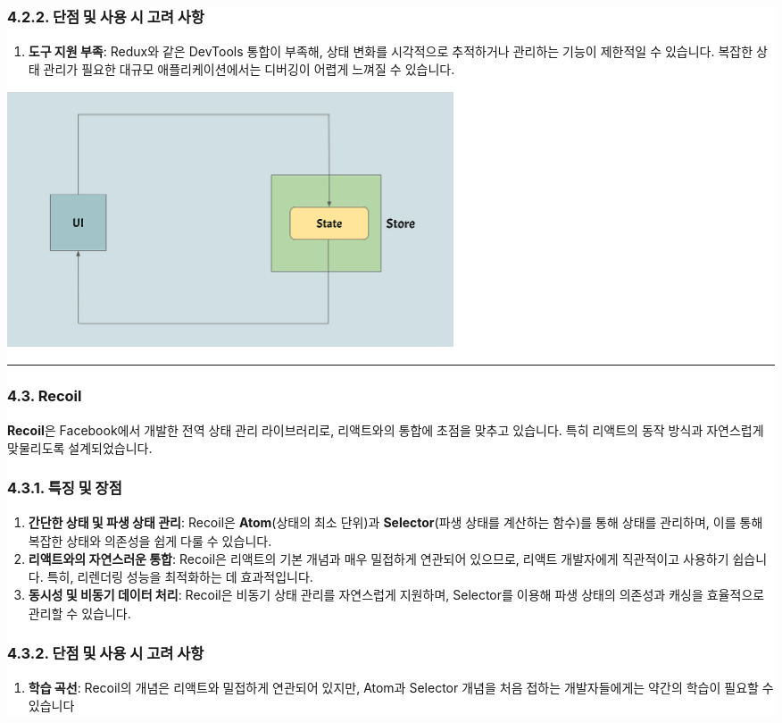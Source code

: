 ### 4.2.2. 단점 및 사용 시 고려 사항

1. **도구 지원 부족**: Redux와 같은 DevTools 통합이 부족해, 상태 변화를 시각적으로 추적하거나 관리하는 기능이 제한적일 수 있습니다. 복잡한 상태 관리가 필요한 대규모 애플리케이션에서는 디버깅이 어렵게 느껴질 수 있습니다.

<img src="img/zustand.png" width="500px"/>

<br/>

---

### 4.3. Recoil

**Recoil**은 Facebook에서 개발한 전역 상태 관리 라이브러리로, 리액트와의 통합에 초점을 맞추고 있습니다. 특히 리액트의 동작 방식과 자연스럽게 맞물리도록 설계되었습니다.

### 4.3.1. 특징 및 장점

1. **간단한 상태 및 파생 상태 관리**: Recoil은 **Atom**(상태의 최소 단위)과 **Selector**(파생 상태를 계산하는 함수)를 통해 상태를 관리하며, 이를 통해 복잡한 상태와 의존성을 쉽게 다룰 수 있습니다.
2. **리액트와의 자연스러운 통합**: Recoil은 리액트의 기본 개념과 매우 밀접하게 연관되어 있으므로, 리액트 개발자에게 직관적이고 사용하기 쉽습니다. 특히, 리렌더링 성능을 최적화하는 데 효과적입니다.
3. **동시성 및 비동기 데이터 처리**: Recoil은 비동기 상태 관리를 자연스럽게 지원하며, Selector를 이용해 파생 상태의 의존성과 캐싱을 효율적으로 관리할 수 있습니다.

### 4.3.2. 단점 및 사용 시 고려 사항

1. **학습 곡선**: Recoil의 개념은 리액트와 밀접하게 연관되어 있지만, Atom과 Selector 개념을 처음 접하는 개발자들에게는 약간의 학습이 필요할 수 있습니다
